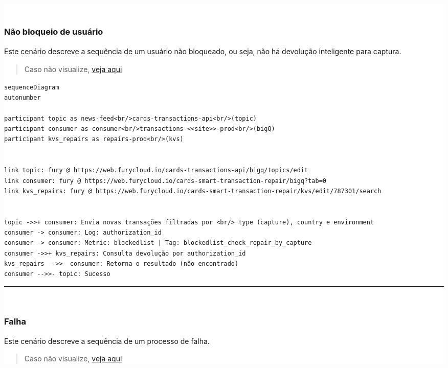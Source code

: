 <br/>

### Não bloqueio de usuário
Este cenário descreve a sequência de um usuário não bloqueado, ou seja, não há devolução inteligente para captura.

> Caso não visualize, [veja aqui](https://mermaid.live/view#pako:eNqlk8-O0zAQxl_FyqkVzWYRh0VRCUjAjT3AckKRook9ba0mnqz_dFWWfRoOPAFPsC_G2ElRugIJiZs9Hv_8feOZ-0ySwqzMHN4GNBLfadha6GsDwZMJfYu2NrUZwHot9QDGC0-DlgKcMHjn8g2iWre2qCRY5XJvwTiQXpNxOQw6HS3SleU5RnJG6NFG0mmdss8Q67XTHqsqHyyN7yxavf34hLU_uMbiANq6iJuWszucsIw-atNpsx8tlGIT7FG8ETvvB1cWxR22FzEkOwrqQlPxZ0sFC7gtEsIVqLSfoCcT_8p1PTuY0_NRd-K_9tC-upzIM3v_DWdWEl1cvbx6cfm8cAhW7sbajD-bV9WzmZn35qBBGDpwYUfe44_Hn-jERne8VxweyIpUZ-GPA4qFhMEHi8sVY4LxrBcFMsaS6dFwvX7_fV7NXvpA21Jw3-3I6q8QRTda_S35Gr2Nf9h2JPeoOu28-CY-w_Ys1Mgdyv1UvKY9NpO0MyrbPavw23jUeRAKD9QFtvudksen2kRt5p2XMyqfSfyEnqwBQdyQCahILEyEYXw-Fo-WcyXp_tSbN0Gic5StMj7qQSse0vvaCFFnfoc91lnJS4UbYHKd1eaBU-PQ3hyNzEpvA66yMCjwp5k-BePvk70e5z6N_yrjKfpCxCkb6Bw-_AIqU4Oh)

```mermaid
sequenceDiagram
autonumber

participant topic as news-feed<br/>cards-transactions-api<br/>(topic)
participant consumer as consumer<br/>transactions-<<site>>-prod<br/>(bigQ)
participant kvs_repairs as repairs-prod<br/>(kvs)


link topic: fury @ https://web.furycloud.io/cards-transactions-api/bigq/topics/edit
link consumer: fury @ https://web.furycloud.io/cards-smart-transaction-repair/bigq?tab=0
link kvs_repairs: fury @ https://web.furycloud.io/cards-smart-transaction-repair/kvs/edit/787301/search


topic ->>+ consumer: Envia novas transações filtradas por <br/> type (capture), country e environment
consumer -> consumer: Log: authorization_id
consumer -> consumer: Metric: blockedlist | Tag: blockedlist_check_repair_by_capture
consumer ->>+ kvs_repairs: Consulta devolução por authorization_id 
kvs_repairs -->>- consumer: Retorna o resultado (não encontrado)
consumer -->>- topic: Sucesso
```

---
<br/>

### Falha
Este cenário descreve a sequência de um processo de falha.

> Caso não visualize, [veja aqui](https://mermaid.live/view#pako:eNqllM1u2zAMx19F8CnJ4rrDDh2MzBuwj9N6GNbTYCCgJToWYlOqPtKlXZ9mhz3BnqAvNtpOBqfYhgG9SRT1E_8kxbtEGoVJnni8jkgS32nYOOhKghgMxa5CV1JJFlzQUlugIIKxWgrwgvDGpzWiWlUuKyQ45dPggDzIoA35FKwejmbDlfkpRrJH7ND1pON68D5BrFZeByyK1DozvjOr9ObTI9Z259cOLWjne9xhObnDDvNeR0mtpu0oIRd1dHvxRjQhWJ9n2Q1WZ71JtiaqM22yP0vKOIDrbED4DJUOB-hRxP9yfccKpvR0jHvgvw5QvTo_kCfyngxn1hB0dvHy4sX588wjONkMmTHGiiukAIITJ9F7cGKxoMVC7PAWvRAljbVPi-LZRO572mkQZHac-vHFhx8PP_lCrVveKzZb48RQCRH2FsVMgg3R4XzJmEiBFaFAxjhDHUdQ0u_uSIvJSx_NJhfcmY1x-hZ6WWut_uZ8icH1Va5aI7eoWu2D-CauYHNiWssG5faQ3nW1Xx9CO6Gy3JMavO2PWk6Uwp1pI8v9bgaNj2PjlE17M02_ppMIg-7QxPBEATXo9p8JQ-eMm3qwoPT4Bz5A20BJSCpZJnzagVY8D-5K4nonocEOyyTnpcIaWHOZlHTPrv18-LwnmeTBRVwm0SoIx_FxNPaNZtzlOGKGSbNM-MN-MYZdamg93v8CSLOpyA)
